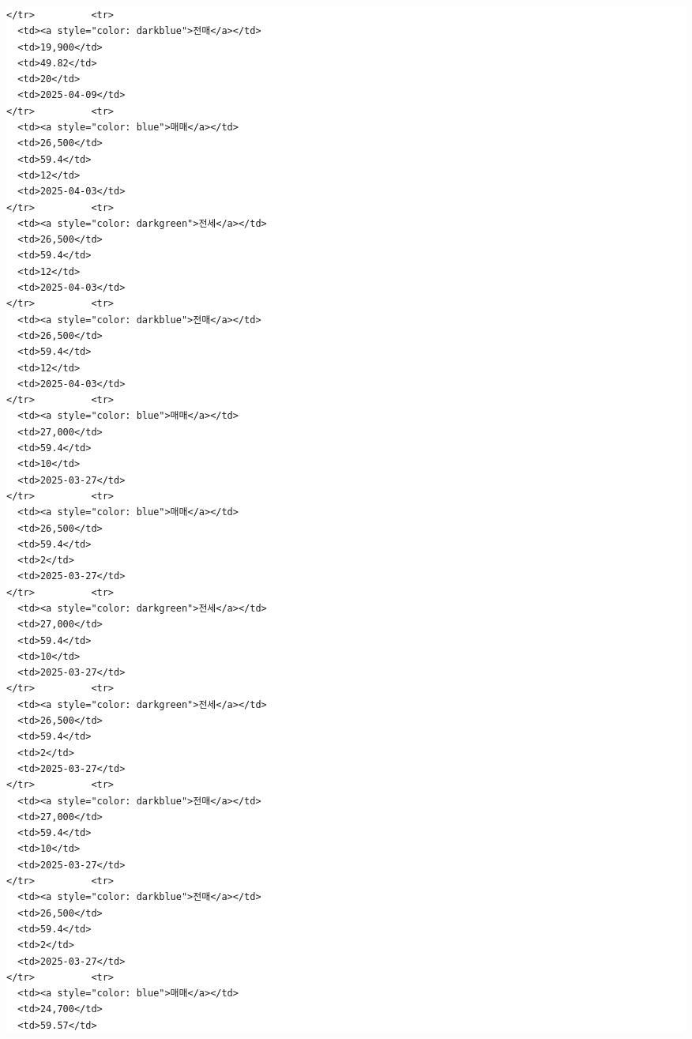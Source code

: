     </tr>          <tr>
      <td><a style="color: darkblue">전매</a></td>
      <td>19,900</td>
      <td>49.82</td>
      <td>20</td>
      <td>2025-04-09</td>
    </tr>          <tr>
      <td><a style="color: blue">매매</a></td>
      <td>26,500</td>
      <td>59.4</td>
      <td>12</td>
      <td>2025-04-03</td>
    </tr>          <tr>
      <td><a style="color: darkgreen">전세</a></td>
      <td>26,500</td>
      <td>59.4</td>
      <td>12</td>
      <td>2025-04-03</td>
    </tr>          <tr>
      <td><a style="color: darkblue">전매</a></td>
      <td>26,500</td>
      <td>59.4</td>
      <td>12</td>
      <td>2025-04-03</td>
    </tr>          <tr>
      <td><a style="color: blue">매매</a></td>
      <td>27,000</td>
      <td>59.4</td>
      <td>10</td>
      <td>2025-03-27</td>
    </tr>          <tr>
      <td><a style="color: blue">매매</a></td>
      <td>26,500</td>
      <td>59.4</td>
      <td>2</td>
      <td>2025-03-27</td>
    </tr>          <tr>
      <td><a style="color: darkgreen">전세</a></td>
      <td>27,000</td>
      <td>59.4</td>
      <td>10</td>
      <td>2025-03-27</td>
    </tr>          <tr>
      <td><a style="color: darkgreen">전세</a></td>
      <td>26,500</td>
      <td>59.4</td>
      <td>2</td>
      <td>2025-03-27</td>
    </tr>          <tr>
      <td><a style="color: darkblue">전매</a></td>
      <td>27,000</td>
      <td>59.4</td>
      <td>10</td>
      <td>2025-03-27</td>
    </tr>          <tr>
      <td><a style="color: darkblue">전매</a></td>
      <td>26,500</td>
      <td>59.4</td>
      <td>2</td>
      <td>2025-03-27</td>
    </tr>          <tr>
      <td><a style="color: blue">매매</a></td>
      <td>24,700</td>
      <td>59.57</td>
